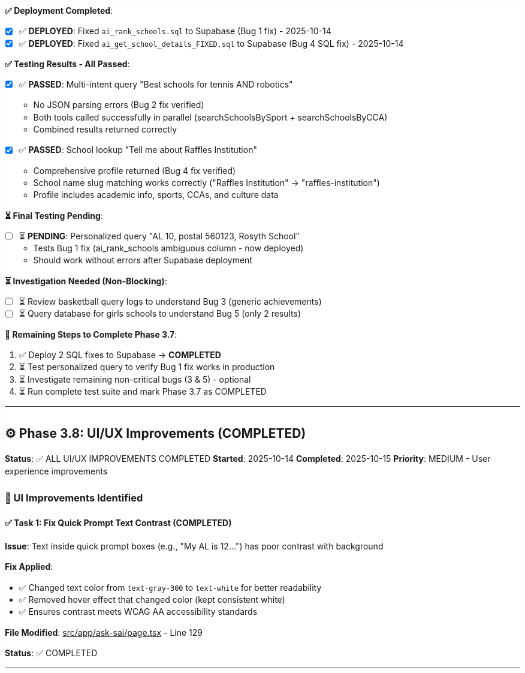 **✅ Deployment Completed**:
- [x] ✅ **DEPLOYED**: Fixed `ai_rank_schools.sql` to Supabase (Bug 1 fix) - 2025-10-14
- [x] ✅ **DEPLOYED**: Fixed `ai_get_school_details_FIXED.sql` to Supabase (Bug 4 SQL fix) - 2025-10-14

**✅ Testing Results - All Passed**:
- [x] ✅ **PASSED**: Multi-intent query "Best schools for tennis AND robotics"
  - No JSON parsing errors (Bug 2 fix verified)
  - Both tools called successfully in parallel (searchSchoolsBySport + searchSchoolsByCCA)
  - Combined results returned correctly

- [x] ✅ **PASSED**: School lookup "Tell me about Raffles Institution"
  - Comprehensive profile returned (Bug 4 fix verified)
  - School name slug matching works correctly ("Raffles Institution" → "raffles-institution")
  - Profile includes academic info, sports, CCAs, and culture data

**⏳ Final Testing Pending**:
- [ ] ⏳ **PENDING**: Personalized query "AL 10, postal 560123, Rosyth School"
  - Tests Bug 1 fix (ai_rank_schools ambiguous column - now deployed)
  - Should work without errors after Supabase deployment

**⏳ Investigation Needed (Non-Blocking)**:
- [ ] ⏳ Review basketball query logs to understand Bug 3 (generic achievements)
- [ ] ⏳ Query database for girls schools to understand Bug 5 (only 2 results)

**🎯 Remaining Steps to Complete Phase 3.7**:
1. ✅ Deploy 2 SQL fixes to Supabase → **COMPLETED**
2. ⏳ Test personalized query to verify Bug 1 fix works in production
3. ⏳ Investigate remaining non-critical bugs (3 & 5) - optional
4. ⏳ Run complete test suite and mark Phase 3.7 as COMPLETED

---

## ⚙️ Phase 3.8: UI/UX Improvements (COMPLETED)

**Status**: ✅ ALL UI/UX IMPROVEMENTS COMPLETED
**Started**: 2025-10-14
**Completed**: 2025-10-15
**Priority**: MEDIUM - User experience improvements

### 🎨 UI Improvements Identified

#### ✅ Task 1: Fix Quick Prompt Text Contrast (COMPLETED)
**Issue**: Text inside quick prompt boxes (e.g., "My AL is 12…") has poor contrast with background

**Fix Applied**:
- ✅ Changed text color from `text-gray-300` to `text-white` for better readability
- ✅ Removed hover effect that changed color (kept consistent white)
- ✅ Ensures contrast meets WCAG AA accessibility standards

**File Modified**: [src/app/ask-sai/page.tsx](src/app/ask-sai/page.tsx) - Line 129

**Status**: ✅ COMPLETED

---
